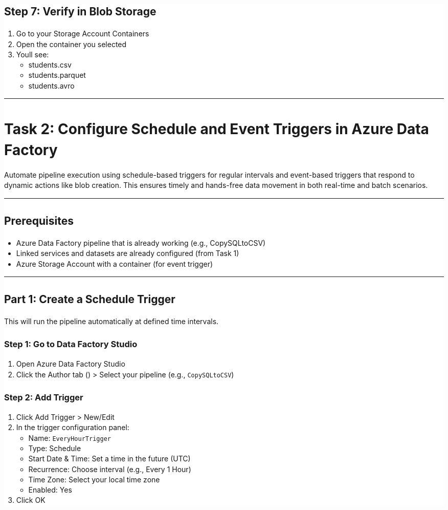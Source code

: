 
##  Step 7: Verify in Blob Storage

1. Go to your Storage Account  Containers
2. Open the container you selected
3. Youll see:
   - students.csv
   - students.parquet
   - students.avro

---

#  Task 2: Configure Schedule and Event Triggers in Azure Data Factory

Automate pipeline execution using schedule-based triggers for regular intervals and event-based triggers that respond to dynamic actions like blob creation. This ensures timely and hands-free data movement in both real-time and batch scenarios.

---

##  Prerequisites

- Azure Data Factory pipeline that is already working (e.g., CopySQLtoCSV)
- Linked services and datasets are already configured (from Task 1)
- Azure Storage Account with a container (for event trigger)

---

##  Part 1: Create a Schedule Trigger

This will run the pipeline automatically at defined time intervals.

### Step 1: Go to Data Factory Studio

1. Open Azure Data Factory Studio
2. Click the Author tab () > Select your pipeline (e.g., `CopySQLtoCSV`)

### Step 2: Add Trigger

1. Click Add Trigger > New/Edit
2. In the trigger configuration panel:
   - Name: `EveryHourTrigger`
   - Type: Schedule
   - Start Date & Time: Set a time in the future (UTC)
   - Recurrence: Choose interval (e.g., Every 1 Hour)
   - Time Zone: Select your local time zone
   - Enabled:  Yes
3. Click OK
